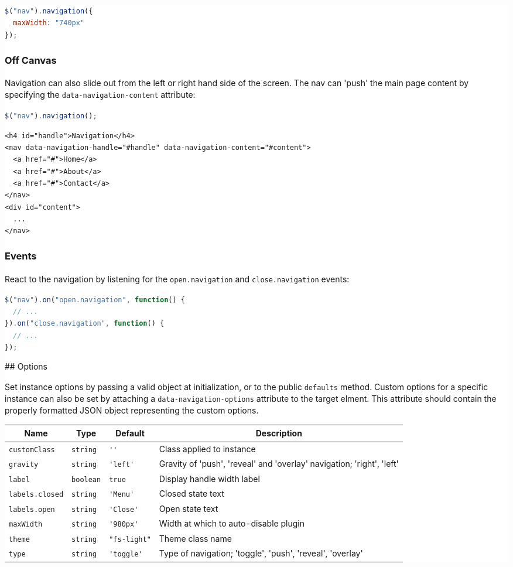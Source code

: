 ```javascript
$("nav").navigation({
  maxWidth: "740px"
});
```

### Off Canvas

Navigation can also slide out from the left or right hand side of the screen. The nav can 'push' the main page content by specifying the `data-navigation-content` attribute:

```javascript
$("nav").navigation();
```

```markup
<h4 id="handle">Navigation</h4>
<nav data-navigation-handle="#handle" data-navigation-content="#content">
  <a href="#">Home</a>
  <a href="#">About</a>
  <a href="#">Contact</a>
</nav>
<div id="content">
  ...
</nav>
```

<h3>Events</h3>

React to the navigation by listening for the `open.navigation` and `close.navigation` events:

```javascript
$("nav").on("open.navigation", function() {
  // ...
}).on("close.navigation", function() {
  // ...
});
```



<a name="options"></a>## Options

Set instance options by passing a valid object at initialization, or to the public `defaults` method. Custom options for a specific instance can also be set by attaching a `data-navigation-options` attribute to the target elment. This attribute should contain the properly formatted JSON object representing the custom options.

| Name | Type | Default | Description |
| --- | --- | --- | --- |
| `customClass` | `string` | `''` | Class applied to instance |
| `gravity` | `string` | `'left'` | Gravity of 'push', 'reveal' and 'overlay' navigation; 'right', 'left' |
| `label` | `boolean` | `true` | Display handle width label |
| `labels.closed` | `string` | `'Menu'` | Closed state text |
| `labels.open` | `string` | `'Close'` | Open state text |
| `maxWidth` | `string` | `'980px'` | Width at which to auto-disable plugin |
| `theme` | `string` | `"fs-light"` | Theme class name |
| `type` | `string` | `'toggle'` | Type of navigation; 'toggle', 'push', 'reveal', 'overlay' |
